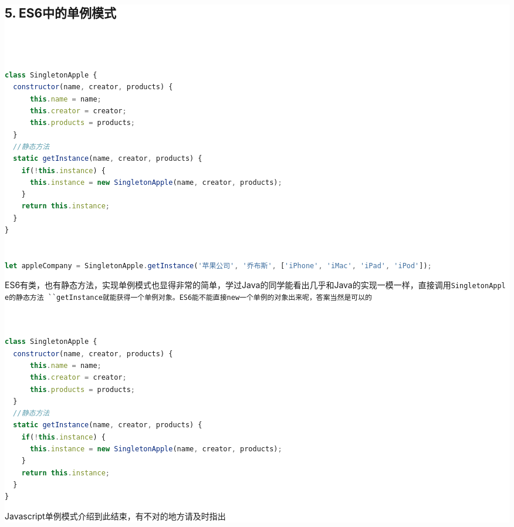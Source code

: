 
## 5. ES6中的单例模式

```js



class SingletonApple {
  constructor(name, creator, products) {
      this.name = name;
      this.creator = creator;
      this.products = products;
  }
  //静态方法
  static getInstance(name, creator, products) {
    if(!this.instance) {
      this.instance = new SingletonApple(name, creator, products);
    }
    return this.instance;
  }
}


let appleCompany = SingletonApple.getInstance('苹果公司', '乔布斯', ['iPhone', 'iMac', 'iPad', 'iPod']);


```

ES6有类，也有静态方法，实现单例模式也显得非常的简单，学过Java的同学能看出几乎和Java的实现一模一样，直接调用`SingletonApple的静态方法 ``getInstance就能获得一个单例对象。ES6能不能直接new一个单例的对象出来呢，答案当然是可以的 `

```js


class SingletonApple {
  constructor(name, creator, products) {
      this.name = name;
      this.creator = creator;
      this.products = products;
  }
  //静态方法
  static getInstance(name, creator, products) {
    if(!this.instance) {
      this.instance = new SingletonApple(name, creator, products);
    }
    return this.instance;
  }
}


```

Javascript单例模式介绍到此结束，有不对的地方请及时指出


